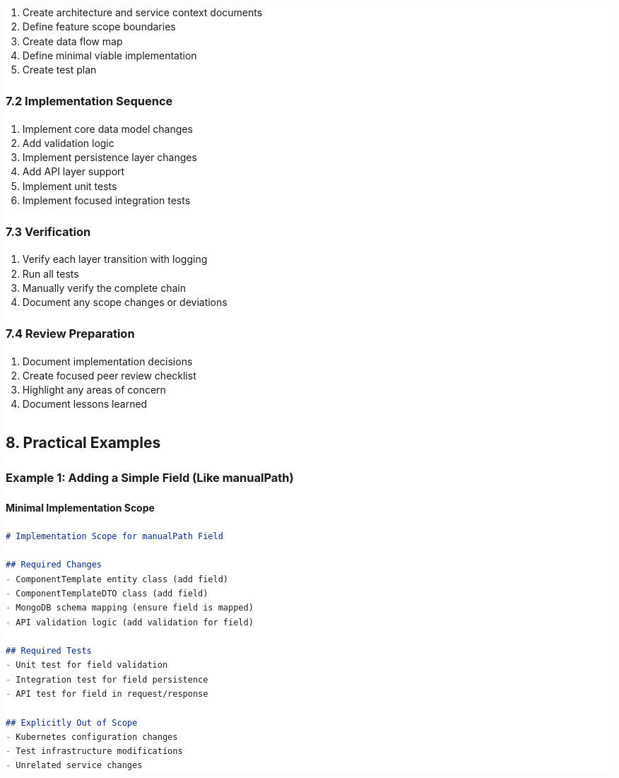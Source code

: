 1. Create architecture and service context documents
2. Define feature scope boundaries
3. Create data flow map
4. Define minimal viable implementation
5. Create test plan

### 7.2 Implementation Sequence

1. Implement core data model changes
2. Add validation logic
3. Implement persistence layer changes
4. Add API layer support
5. Implement unit tests
6. Implement focused integration tests

### 7.3 Verification

1. Verify each layer transition with logging
2. Run all tests
3. Manually verify the complete chain
4. Document any scope changes or deviations

### 7.4 Review Preparation

1. Document implementation decisions
2. Create focused peer review checklist
3. Highlight any areas of concern
4. Document lessons learned

## 8. Practical Examples

### Example 1: Adding a Simple Field (Like manualPath)

#### Minimal Implementation Scope

```markdown
# Implementation Scope for manualPath Field

## Required Changes
- ComponentTemplate entity class (add field)
- ComponentTemplateDTO class (add field)
- MongoDB schema mapping (ensure field is mapped)
- API validation logic (add validation for field)

## Required Tests
- Unit test for field validation
- Integration test for field persistence
- API test for field in request/response

## Explicitly Out of Scope
- Kubernetes configuration changes
- Test infrastructure modifications
- Unrelated service changes
```
